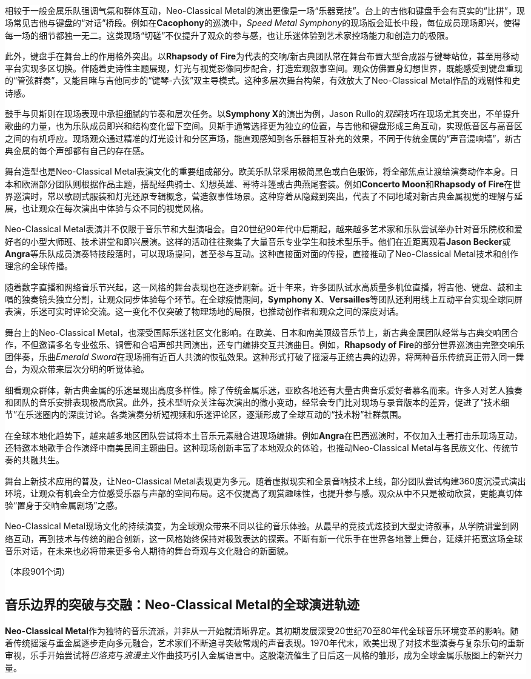 相较于一般金属乐队强调气氛和群体互动，Neo-Classical
Metal的演出更像是一场“乐器竞技”。台上的吉他和键盘手会有真实的“比拼”，现场常见吉他与键盘的“对话”桥段。例如在**Cacophony**的巡演中，*Speed
Metal
Symphony*的现场版会延长中段，每位成员现场即兴，使得每一场的细节都独一无二。这类现场“切磋”不仅提升了观众的参与感，也让乐迷体验到艺术家控场能力和创造力的极限。

此外，键盘手在舞台上的作用格外突出。以**Rhapsody of
Fire**为代表的交响/新古典团队常在舞台布置大型合成器与键琴站位，甚至用移动平台实现多区切换。伴随着史诗性主题展现，灯光与视觉影像同步配合，打造宏观叙事空间。观众仿佛置身幻想世界，既能感受到键盘重现的“管弦群奏”，又能目睹与吉他同步的“键琴-六弦”双主导模式。这种多层次舞台构架，有效放大了Neo-Classical
Metal作品的戏剧性和史诗感。

鼓手与贝斯则在现场表现中承担细腻的节奏和层次任务。以**Symphony X**的演出为例，Jason
Rullo的*双踩*技巧在现场尤其突出，不单提升歌曲的力量，也为乐队成员即兴和结构变化留下空间。贝斯手通常选择更为独立的位置，与吉他和键盘形成三角互动，实现低音区与高音区之间的有机呼应。现场观众通过精准的灯光设计和分区声场，能直观感知到各乐器相互补充的效果，不同于传统金属的“声音混响墙”，新古典金属的每个声部都有自己的存在感。

舞台造型也是Neo-Classical
Metal表演文化的重要组成部分。欧美乐队常采用极简黑色或白色服饰，将全部焦点让渡给演奏动作本身。日本和欧洲部分团队则根据作品主题，搭配经典骑士、幻想英雄、哥特斗篷或古典燕尾套装。例如**Concerto
Moon**和**Rhapsody of
Fire**在世界巡演时，常以歌剧式服装和灯光还原专辑概念，营造叙事性场景。这种穿着从隐藏到突出，代表了不同地域对新古典金属视觉的理解与延展，也让观众在每次演出中体验与众不同的视觉风格。

Neo-Classical
Metal表演并不仅限于音乐节和大型演唱会。自20世纪90年代中后期起，越来越多艺术家和乐队尝试举办针对音乐院校和爱好者的小型大师班、技术讲堂和即兴展演。这样的活动往往聚集了大量音乐专业学生和技术型乐手。他们在近距离观看**Jason
Becker**或**Angra**等乐队成员演奏特技段落时，可以现场提问，甚至参与互动。这种直接面对面的传授，直接推动了Neo-Classical
Metal技术和创作理念的全球传播。

随着数字直播和网络音乐节兴起，这一风格的舞台表现也在逐步刷新。近十年来，许多团队试水高质量多机位直播，将吉他、键盘、鼓和主唱的独奏镜头独立分割，让观众同步体验每个环节。在全球疫情期间，**Symphony
X**、**Versailles**等团队还利用线上互动平台实现全球同屏表演，乐迷可实时评论交流。这一变化不仅突破了物理场地的局限，也推动创作者和观众之间的深度对话。

舞台上的Neo-Classical
Metal，也深受国际乐迷社区文化影响。在欧美、日本和南美顶级音乐节上，新古典金属团队经常与古典交响团合作，不但邀请多名专业弦乐、铜管和合唱声部共同演出，还专门编排交互共演曲目。例如，**Rhapsody
of Fire**的部分世界巡演由完整交响乐团伴奏，乐曲*Emerald
Sword*在现场拥有近百人共演的恢弘效果。这种形式打破了摇滚与正统古典的边界，将两种音乐传统真正带入同一舞台，为观众带来层次分明的听觉体验。

细看观众群体，新古典金属的乐迷呈现出高度多样性。除了传统金属乐迷，亚欧各地还有大量古典音乐爱好者慕名而来。许多人对艺人独奏和团队的音乐安排表现极高欣赏。此外，技术型听众关注每次演出的微小变动，经常会专门比对现场与录音版本的差异，促进了“技术细节”在乐迷圈内的深度讨论。各类演奏分析短视频和乐迷评论区，逐渐形成了全球互动的“技术粉”社群氛围。

在全球本地化趋势下，越来越多地区团队尝试将本土音乐元素融合进现场编排。例如**Angra**在巴西巡演时，不仅加入土著打击乐现场互动，还特邀本地歌手合作演绎中南美民间主题曲目。这种现场创新丰富了本地观众的体验，也推动Neo-Classical
Metal与各民族文化、传统节奏的共融共生。

舞台上新技术应用的普及，让Neo-Classical
Metal表现更为多元。随着虚拟现实和全景音响技术上线，部分团队尝试构建360度沉浸式演出环境，让观众有机会全方位感受乐器与声部的空间布局。这不仅提高了观赏趣味性，也提升参与感。观众从中不只是被动欣赏，更能真切体验“置身于交响金属剧场”之感。

Neo-Classical
Metal现场文化的持续演变，为全球观众带来不同以往的音乐体验。从最早的竞技式炫技到大型史诗叙事，从学院讲堂到网络互动，再到技术与传统的融合创新，这一风格始终保持对极致表达的探索。不断有新一代乐手在世界各地登上舞台，延续并拓宽这场全球音乐对话，在未来也必将带来更多令人期待的舞台奇观与文化融合的新面貌。

（本段901个词）

## 音乐边界的突破与交融：Neo-Classical Metal的全球演进轨迹

**Neo-Classical
Metal**作为独特的音乐流派，并非从一开始就清晰界定。其初期发展深受20世纪70至80年代全球音乐环境变革的影响。随着传统摇滚与重金属逐步走向多元融合，艺术家们不断追寻突破常规的声音表现。1970年代末，欧美出现了对技术型演奏与复杂乐句的重新审视，乐手开始尝试将*巴洛克*与*浪漫主义*作曲技巧引入金属语言中。这股潮流催生了日后这一风格的雏形，成为全球金属乐版图上的新兴力量。
